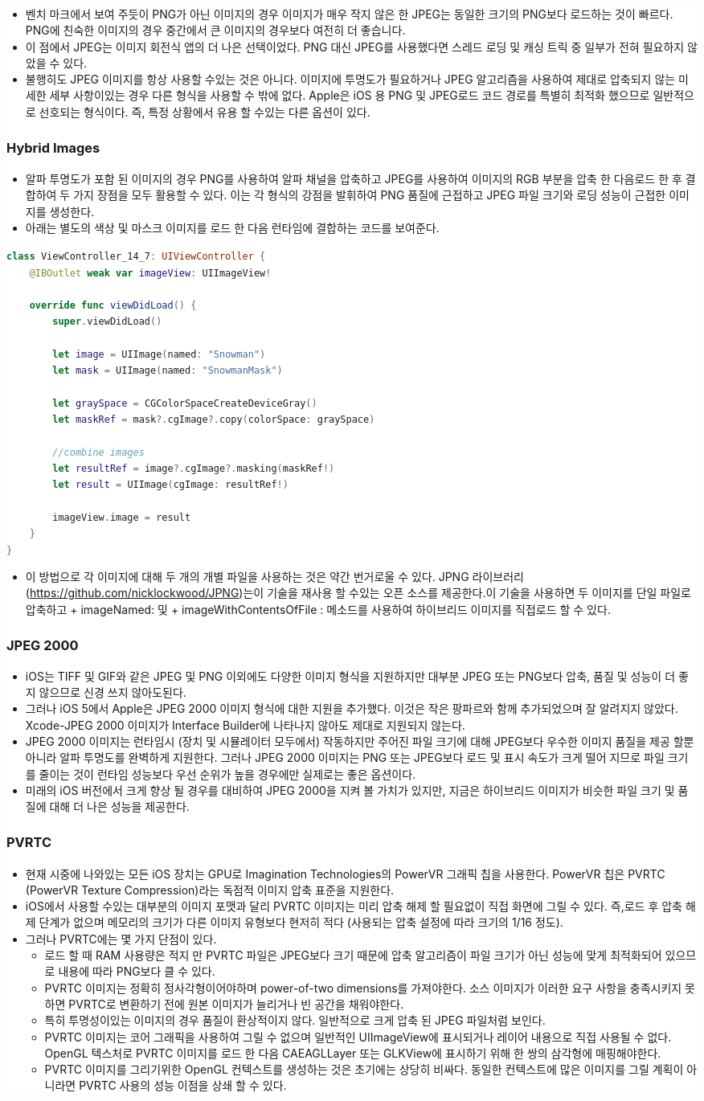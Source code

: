 * 벤치 마크에서 보여 주듯이 PNG가 아닌 이미지의 경우 이미지가 매우 작지 않은 한 JPEG는 동일한 크기의 PNG보다 로드하는 것이 빠르다. PNG에 친숙한 이미지의 경우 중간에서 큰 이미지의 경우보다 여전히 더 좋습니다.
* 이 점에서 JPEG는 이미지 회전식 앱의 더 나은 선택이었다. PNG 대신 JPEG를 사용했다면 스레드 로딩 및 캐싱 트릭 중 일부가 전혀 필요하지 않았을 수 있다.
* 불행히도 JPEG 이미지를 항상 사용할 수있는 것은 아니다. 이미지에 투명도가 필요하거나 JPEG 알고리즘을 사용하여 제대로 압축되지 않는 미세한 세부 사항이있는 경우 다른 형식을 사용할 수 밖에 없다. Apple은 iOS 용 PNG 및 JPEG로드 코드 경로를 특별히 최적화 했으므로 일반적으로 선호되는 형식이다. 즉, 특정 상황에서 유용 할 수있는 다른 옵션이 있다.

### Hybrid Images
* 알파 투명도가 포함 된 이미지의 경우 PNG를 사용하여 알파 채널을 압축하고 JPEG를 사용하여 이미지의 RGB 부분을 압축 한 다음로드 한 후 결합하여 두 가지 장점을 모두 활용할 수 있다. 이는 각 형식의 강점을 발휘하여 PNG 품질에 근접하고 JPEG 파일 크기와 로딩 성능이 근접한 이미지를 생성한다.
* 아래는 별도의 색상 및 마스크 이미지를 로드 한 다음 런타임에 결합하는 코드를 보여준다.

```Swift
class ViewController_14_7: UIViewController {
    @IBOutlet weak var imageView: UIImageView!

    override func viewDidLoad() {
        super.viewDidLoad()
        
        let image = UIImage(named: "Snowman")
        let mask = UIImage(named: "SnowmanMask")
        
        let graySpace = CGColorSpaceCreateDeviceGray()
        let maskRef = mask?.cgImage?.copy(colorSpace: graySpace)
        
        //combine images
        let resultRef = image?.cgImage?.masking(maskRef!)
        let result = UIImage(cgImage: resultRef!)
        
        imageView.image = result
    }
}
```

* 이 방법으로 각 이미지에 대해 두 개의 개별 파일을 사용하는 것은 약간 번거로울 수 있다. JPNG 라이브러리 (https://github.com/nicklockwood/JPNG)는이 기술을 재사용 할 수있는 오픈 소스를 제공한다.이 기술을 사용하면 두 이미지를 단일 파일로 압축하고 + imageNamed: 및 + imageWithContentsOfFile : 메소드를 사용하여 하이브리드 이미지를 직접로드 할 수 있다.

### JPEG 2000
* iOS는 TIFF 및 GIF와 같은 JPEG 및 PNG 이외에도 다양한 이미지 형식을 지원하지만 대부분 JPEG 또는 PNG보다 압축, 품질 및 성능이 더 좋지 않으므로 신경 쓰지 않아도된다.
* 그러나 iOS 5에서 Apple은 JPEG 2000 이미지 형식에 대한 지원을 추가했다. 이것은 작은 팡파르와 함께 추가되었으며 잘 알려지지 않았다. Xcode-JPEG 2000 이미지가 Interface Builder에 나타나지 않아도 제대로 지원되지 않는다.
* JPEG 2000 이미지는 런타임시 (장치 및 시뮬레이터 모두에서) 작동하지만 주어진 파일 크기에 대해 JPEG보다 우수한 이미지 품질을 제공 할뿐 아니라 알파 투명도를 완벽하게 지원한다. 그러나 JPEG 2000 이미지는 PNG 또는 JPEG보다 로드 및 표시 속도가 크게 떨어 지므로 파일 크기를 줄이는 것이 런타임 성능보다 우선 순위가 높을 경우에만 실제로는 좋은 옵션이다.
* 미래의 iOS 버전에서 크게 향상 될 경우를 대비하여 JPEG 2000을 지켜 볼 가치가 있지만, 지금은 하이브리드 이미지가 비슷한 파일 크기 및 품질에 대해 더 나은 성능을 제공한다.

### PVRTC
* 현재 시중에 나와있는 모든 iOS 장치는 GPU로 Imagination Technologies의 PowerVR 그래픽 칩을 사용한다. PowerVR 칩은 PVRTC (PowerVR Texture Compression)라는 독점적 이미지 압축 표준을 지원한다. 
* iOS에서 사용할 수있는 대부분의 이미지 포맷과 달리 PVRTC 이미지는 미리 압축 해제 할 필요없이 직접 화면에 그릴 수 있다. 즉,로드 후 압축 해제 단계가 없으며 메모리의 크기가 다른 이미지 유형보다 현저히 적다 (사용되는 압축 설정에 따라 크기의 1/16 정도).
* 그러나 PVRTC에는 몇 가지 단점이 있다.
  * 로드 할 때 RAM 사용량은 적지 만 PVRTC 파일은 JPEG보다 크기 때문에 압축 알고리즘이 파일 크기가 아닌 성능에 맞게 최적화되어 있으므로 내용에 따라 PNG보다 클 수 있다.
  * PVRTC 이미지는 정확히 정사각형이어야하며 power-of-two dimensions를 가져야한다. 소스 이미지가 이러한 요구 사항을 충족시키지 못하면 PVRTC로 변환하기 전에 원본 이미지가 늘리거나 빈 공간을 채워야한다.
  * 특히 투명성이있는 이미지의 경우 품질이 환상적이지 않다. 일반적으로 크게 압축 된 JPEG 파일처럼 보인다.
  * PVRTC 이미지는 코어 그래픽을 사용하여 그릴 수 없으며 일반적인 UIImageView에 표시되거나 레이어 내용으로 직접 사용될 수 없다. OpenGL 텍스처로 PVRTC 이미지를 로드 한 다음 CAEAGLLayer 또는 GLKView에 표시하기 위해 한 쌍의 삼각형에 매핑해야한다.
  * PVRTC 이미지를 그리기위한 OpenGL 컨텍스트를 생성하는 것은 초기에는 상당히 비싸다. 동일한 컨텍스트에 많은 이미지를 그릴 계획이 아니라면 PVRTC 사용의 성능 이점을 상쇄 할 수 있다.